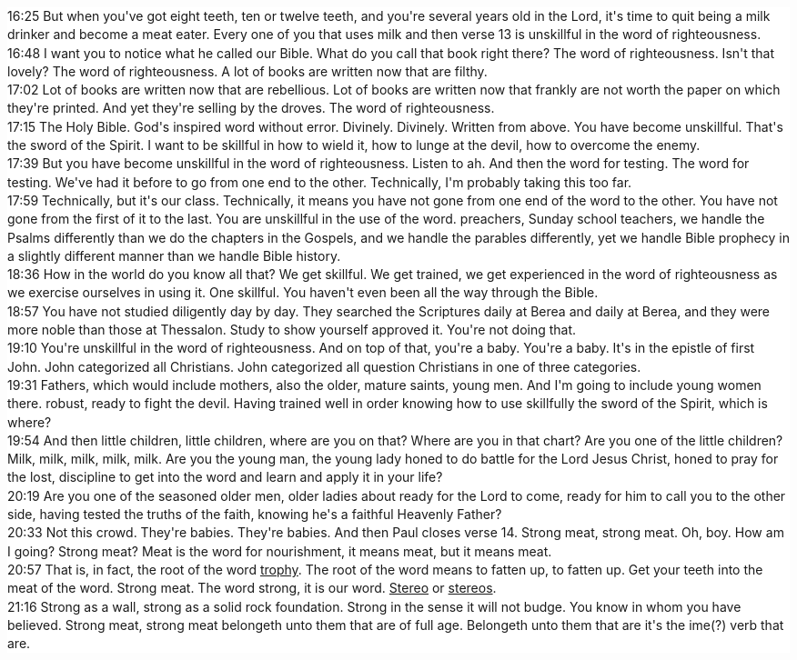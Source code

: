 16:25 But when you've got eight teeth, ten or twelve teeth, and you're several years old in the Lord, it's time to quit being a milk drinker and become a meat eater. Every one of you that uses milk and then verse 13 is unskillful in the word of righteousness. 
<br>
16:48 I want you to notice what he called our Bible. What do you call that book right there? The word of righteousness. Isn't that lovely? The word of righteousness. A lot of books are written now that are filthy. 
<br>
17:02 Lot of books are written now that are rebellious. Lot of books are written now that frankly are not worth the paper on which they're printed. And yet they're selling by the droves. The word of righteousness. 
<br>
17:15 The Holy Bible. God's inspired word without error. Divinely. Divinely. Written from above. You have become unskillful. That's the sword of the Spirit. I want to be skillful in how to wield it, how to lunge at the devil, how to overcome the enemy. 
<br>
17:39 But you have become unskillful in the word of righteousness. Listen to ah. And then the word for testing. The word for testing. We've had it before to go from one end to the other. Technically, I'm probably taking this too far. 
<br>
17:59 Technically, but it's our class. Technically, it means you have not gone from one end of the word to the other. You have not gone from the first of it to the last. You are unskillful in the use of the word. preachers, Sunday school teachers, we handle the Psalms differently than we do the chapters in the Gospels, and we handle the parables differently, yet we handle Bible prophecy in a slightly different manner than we handle Bible history. 
<br>
18:36 How in the world do you know all that? We get skillful. We get trained, we get experienced in the word of righteousness as we exercise ourselves in using it. One skillful. You haven't even been all the way through the Bible. 
<br>
18:57 You have not studied diligently day by day. They searched the Scriptures daily at Berea and daily at Berea, and they were more noble than those at Thessalon. Study to show yourself approved it. You're not doing that. 
<br>
19:10 You're unskillful in the word of righteousness. And on top of that, you're a baby. You're a baby. It's in the epistle of first John. John categorized all Christians. John categorized all question Christians in one of three categories. 
<br>
19:31 Fathers, which would include mothers, also the older, mature saints, young men. And I'm going to include young women there. robust, ready to fight the devil. Having trained well in order knowing how to use skillfully the sword of the Spirit, which is where? 
<br>
19:54 And then little children, little children, where are you on that? Where are you in that chart? Are you one of the little children? Milk, milk, milk, milk, milk. Are you the young man, the young lady honed to do battle for the Lord Jesus Christ, honed to pray for the lost, discipline to get into the word and learn and apply it in your life? 
<br>
20:19 Are you one of the seasoned older men, older ladies about ready for the Lord to come, ready for him to call you to the other side, having tested the truths of the faith, knowing he's a faithful Heavenly Father? 
<br>
20:33 Not this crowd. They're babies. They're babies. And then Paul closes verse 14. Strong meat, strong meat. Oh, boy. How am I going? Strong meat? Meat is the word for nourishment, it means meat, but it means meat. 
<br>
20:57 That is, in fact, the root of the word <u class = "red">trophy</u>. The root of the word means to fatten up, to fatten up. Get your teeth into the meat of the word. Strong meat. The word strong, it is our word. <u class = "red">Stereo</u> or <u class = "red">stereos</u>. 
<br>
21:16 Strong as a wall, strong as a solid rock foundation. Strong in the sense it will not budge. You know in whom you have believed. Strong meat, strong meat belongeth unto them that are of full age. Belongeth unto them that are it's the ime(?) verb that are. 
<br>